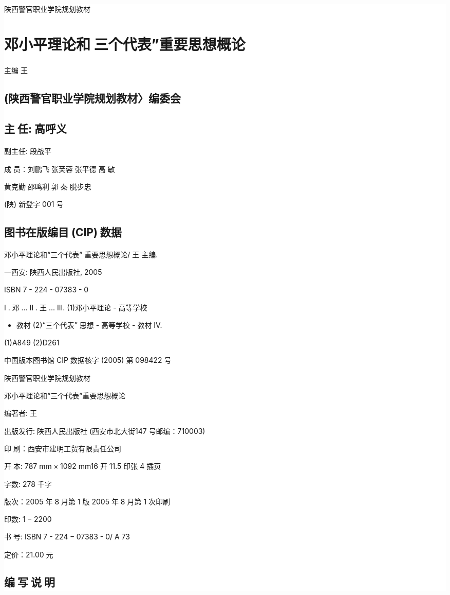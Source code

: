 陕西警官职业学院规划教材

# 邓小平理论和 三个代表”重要思想概论 

主编 王

## (陕西警官职业学院规划教材〉编委会

## 主 任: 高呼义

副主任: 段战平

成 员：刘鹏飞 张芙蓉 张平德 高 敏

黄克勤 邵鸣利 郭 秦 脱步忠

(陕) 新登字 001 号

## 图书在版编目 (CIP) 数据

邓小平理论和“三个代表” 重要思想概论/ 王 主编.

一西安: 陕西人民出版社, 2005

ISBN 7 - 224 - 07383 - 0

I . 邓 ... II . 王 ... III. (1)邓小平理论 - 高等学校

- 教材 (2)“三个代表” 思想 - 高等学校 - 教材 IV.

(1)A849 (2)D261

中国版本图书馆 CIP 数据核字 (2005) 第 098422 号

陕西警官职业学院规划教材

邓小平理论和“三个代表”重要思想概论

编著者: 王

出版发行: 陕西人民出版社 (西安市北大街147 号邮编：710003)

印 刷：西安市建明工贸有限责任公司

开 本: $787 \mathrm{~mm} \times 1092 \mathrm{~mm} 16$ 开 11.5 印张 4 插页

字数: 278 千字

版次：2005 年 8 月第 1 版 2005 年 8 月第 1 次印刷

印数: $1-2200$

书 号: ISBN 7 - $224-07383$ - 0/ A 73

定价：21.00 元

## 编 写 说 明

